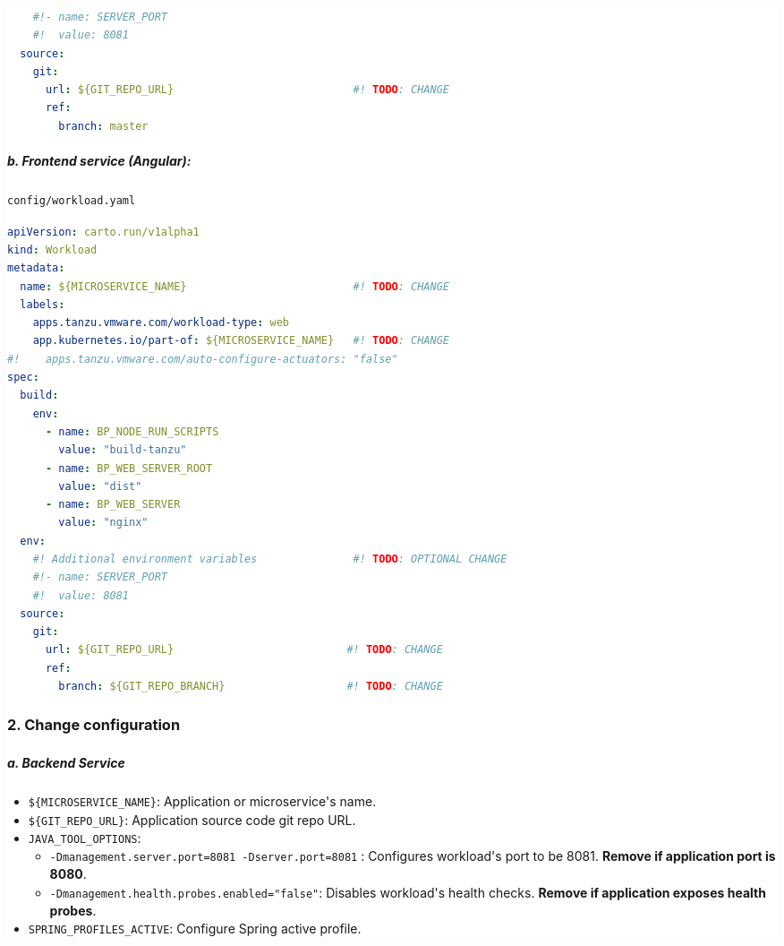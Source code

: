 ```yaml
    #!- name: SERVER_PORT
    #!  value: 8081
  source:
    git:
      url: ${GIT_REPO_URL}                            #! TODO: CHANGE
      ref:
        branch: master
```

##### b. Frontend service (Angular):
`config/workload.yaml`
```yaml
apiVersion: carto.run/v1alpha1
kind: Workload
metadata:
  name: ${MICROSERVICE_NAME}                          #! TODO: CHANGE
  labels:
    apps.tanzu.vmware.com/workload-type: web
    app.kubernetes.io/part-of: ${MICROSERVICE_NAME}   #! TODO: CHANGE
#!    apps.tanzu.vmware.com/auto-configure-actuators: "false"
spec:
  build:
    env:
      - name: BP_NODE_RUN_SCRIPTS
        value: "build-tanzu"
      - name: BP_WEB_SERVER_ROOT
        value: "dist"
      - name: BP_WEB_SERVER
        value: "nginx"
  env:
    #! Additional environment variables               #! TODO: OPTIONAL CHANGE
    #!- name: SERVER_PORT
    #!  value: 8081
  source:
    git:
      url: ${GIT_REPO_URL}                           #! TODO: CHANGE
      ref:
        branch: ${GIT_REPO_BRANCH}                   #! TODO: CHANGE
```

### 2. Change configuration
##### a. Backend Service
- `${MICROSERVICE_NAME}`: Application or microservice's name.
- `${GIT_REPO_URL}`: Application source code git repo URL.
- `JAVA_TOOL_OPTIONS`:
  - `-Dmanagement.server.port=8081 -Dserver.port=8081` : Configures workload's port to be 8081. **Remove if application port is 8080**.
  - `-Dmanagement.health.probes.enabled="false"`: Disables workload's health checks. **Remove if application exposes health probes**.
- `SPRING_PROFILES_ACTIVE`: Configure Spring active profile.
